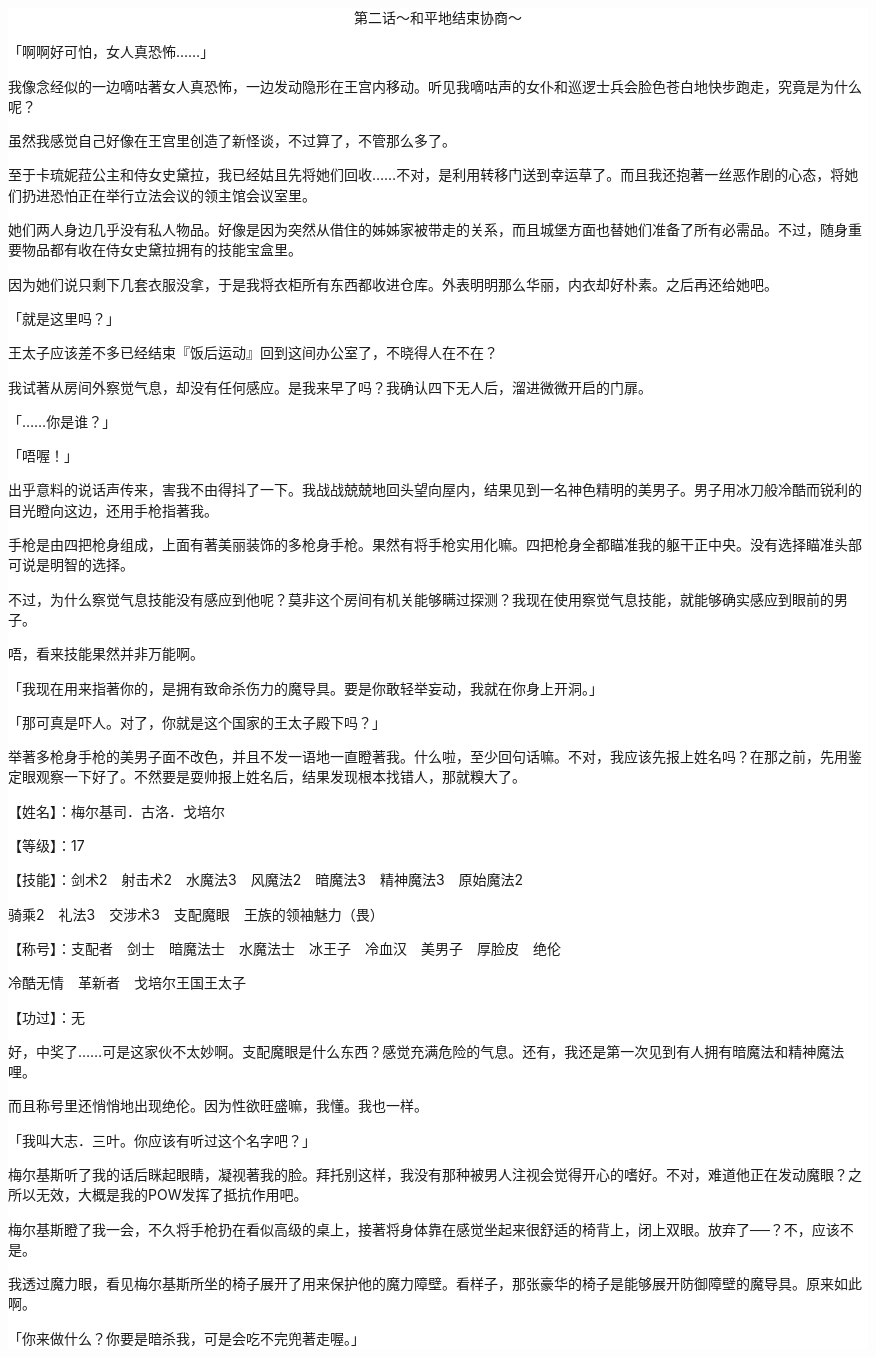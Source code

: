 <p align="center">第二话～和平地结束协商～</p>

「啊啊好可怕，女人真恐怖……」

我像念经似的一边嘀咕著女人真恐怖，一边发动隐形在王宫内移动。听见我嘀咕声的女仆和巡逻士兵会脸色苍白地快步跑走，究竟是为什么呢？

虽然我感觉自己好像在王宫里创造了新怪谈，不过算了，不管那么多了。

至于卡琉妮菈公主和侍女史黛拉，我已经姑且先将她们回收……不对，是利用转移门送到幸运草了。而且我还抱著一丝恶作剧的心态，将她们扔进恐怕正在举行立法会议的领主馆会议室里。

她们两人身边几乎没有私人物品。好像是因为突然从借住的姊姊家被带走的关系，而且城堡方面也替她们准备了所有必需品。不过，随身重要物品都有收在侍女史黛拉拥有的技能宝盒里。

因为她们说只剩下几套衣服没拿，于是我将衣柜所有东西都收进仓库。外表明明那么华丽，内衣却好朴素。之后再还给她吧。

「就是这里吗？」

王太子应该差不多已经结束『饭后运动』回到这间办公室了，不晓得人在不在？

我试著从房间外察觉气息，却没有任何感应。是我来早了吗？我确认四下无人后，溜进微微开启的门扉。

「……你是谁？」

「唔喔！」

出乎意料的说话声传来，害我不由得抖了一下。我战战兢兢地回头望向屋内，结果见到一名神色精明的美男子。男子用冰刀般冷酷而锐利的目光瞪向这边，还用手枪指著我。

手枪是由四把枪身组成，上面有著美丽装饰的多枪身手枪。果然有将手枪实用化嘛。四把枪身全都瞄准我的躯干正中央。没有选择瞄准头部可说是明智的选择。

不过，为什么察觉气息技能没有感应到他呢？莫非这个房间有机关能够瞒过探测？我现在使用察觉气息技能，就能够确实感应到眼前的男子。

唔，看来技能果然并非万能啊。

「我现在用来指著你的，是拥有致命杀伤力的魔导具。要是你敢轻举妄动，我就在你身上开洞。」

「那可真是吓人。对了，你就是这个国家的王太子殿下吗？」

举著多枪身手枪的美男子面不改色，并且不发一语地一直瞪著我。什么啦，至少回句话嘛。不对，我应该先报上姓名吗？在那之前，先用鉴定眼观察一下好了。不然要是耍帅报上姓名后，结果发现根本找错人，那就糗大了。

【姓名】：梅尔基司．古洛．戈培尔

【等级】：17

【技能】：剑术2　射击术2　水魔法3　风魔法2　暗魔法3　精神魔法3　原始魔法2

骑乘2　礼法3　交涉术3　支配魔眼　王族的领袖魅力（畏）

【称号】：支配者　剑士　暗魔法士　水魔法士　冰王子　冷血汉　美男子　厚脸皮　绝伦

冷酷无情　革新者　戈培尔王国王太子

【功过】：无

好，中奖了……可是这家伙不太妙啊。支配魔眼是什么东西？感觉充满危险的气息。还有，我还是第一次见到有人拥有暗魔法和精神魔法哩。

而且称号里还悄悄地出现绝伦。因为性欲旺盛嘛，我懂。我也一样。

「我叫大志．三叶。你应该有听过这个名字吧？」

梅尔基斯听了我的话后眯起眼睛，凝视著我的脸。拜托别这样，我没有那种被男人注视会觉得开心的嗜好。不对，难道他正在发动魔眼？之所以无效，大概是我的POW发挥了抵抗作用吧。

梅尔基斯瞪了我一会，不久将手枪扔在看似高级的桌上，接著将身体靠在感觉坐起来很舒适的椅背上，闭上双眼。放弃了──？不，应该不是。

我透过魔力眼，看见梅尔基斯所坐的椅子展开了用来保护他的魔力障壁。看样子，那张豪华的椅子是能够展开防御障壁的魔导具。原来如此啊。

「你来做什么？你要是暗杀我，可是会吃不完兜著走喔。」
